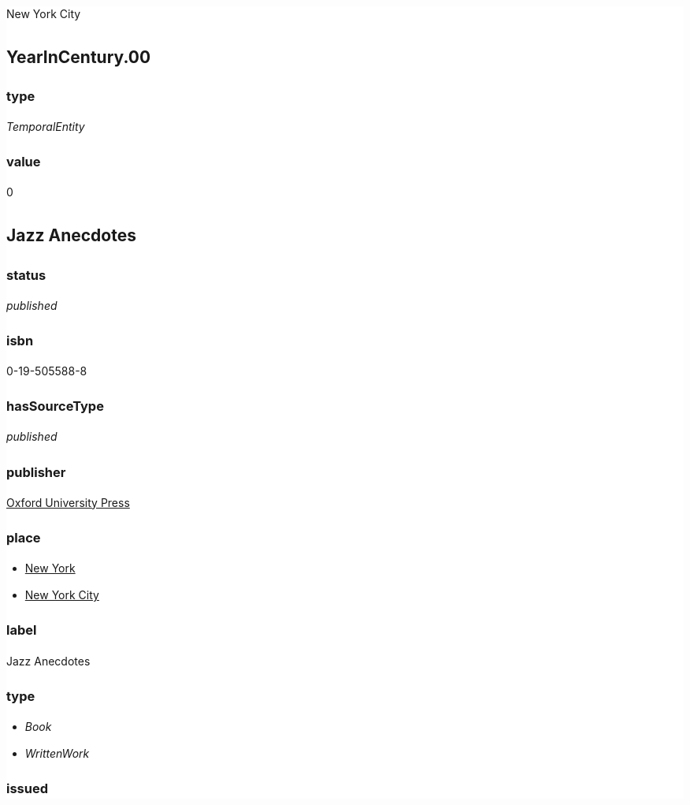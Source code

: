 
New York City

## YearInCentury.00

### type


*TemporalEntity*

### value


0

## Jazz Anecdotes

### status


*published*

### isbn


0-19-505588-8

### hasSourceType


*published*

### publisher


[Oxford University Press](#Oxford-University-Press)

### place

 - [New York](#New-York)

 - [New York City](#New-York-City)

### label


Jazz Anecdotes

### type

 - *Book*

 - *WrittenWork*

### issued
